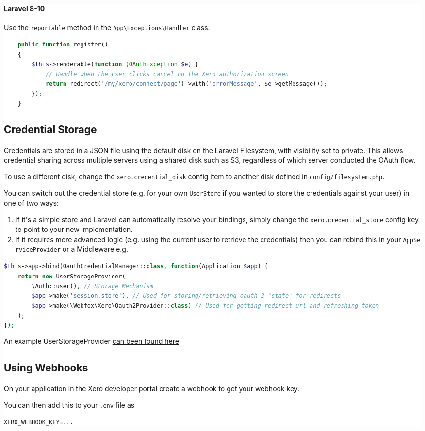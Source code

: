 #### Laravel 8-10

Use the `reportable` method in the `App\Exceptions\Handler` class:

```php
    public function register()
    {
        $this->renderable(function (OAuthException $e) {
            // Handle when the user clicks cancel on the Xero authorization screen
            return redirect('/my/xero/connect/page')->with('errorMessage', $e->getMessage());
        });
    }
```

## Credential Storage

Credentials are stored in a JSON file using the default disk on the Laravel Filesystem, with visibility set to private. This allows credential sharing across multiple servers using a shared disk such as S3, regardless of which server conducted the OAuth flow.

To use a different disk, change the `xero.credential_disk` config item to another disk defined in `config/filesystem.php`.

You can switch out the credential store (e.g. for your own `UserStore` if you wanted to store
the credentials against your user) in one of two ways:

1. If it's a simple store and Laravel can automatically resolve your bindings, simply change the `xero.credential_store` config
key to point to your new implementation.
2. If it requires more advanced logic (e.g. using the current user to retrieve the credentials) then you can rebind this
in your `AppServiceProvider` or a Middleware
e.g.

```php
$this->app->bind(OauthCredentialManager::class, function(Application $app) {
    return new UserStorageProvider(
        \Auth::user(), // Storage Mechanism 
        $app->make('session.store'), // Used for storing/retrieving oauth 2 "state" for redirects
        $app->make(\Webfox\Xero\Oauth2Provider::class) // Used for getting redirect url and refreshing token
    );
});
```

An example UserStorageProvider [can been found here](https://github.com/webfox/laravel-xero-oauth2/issues/45#issuecomment-757552563)

## Using Webhooks

On your application in the Xero developer portal create a webhook to get your webhook key.

You can then add this to your `.env` file as

```
XERO_WEBHOOK_KEY=...
```
